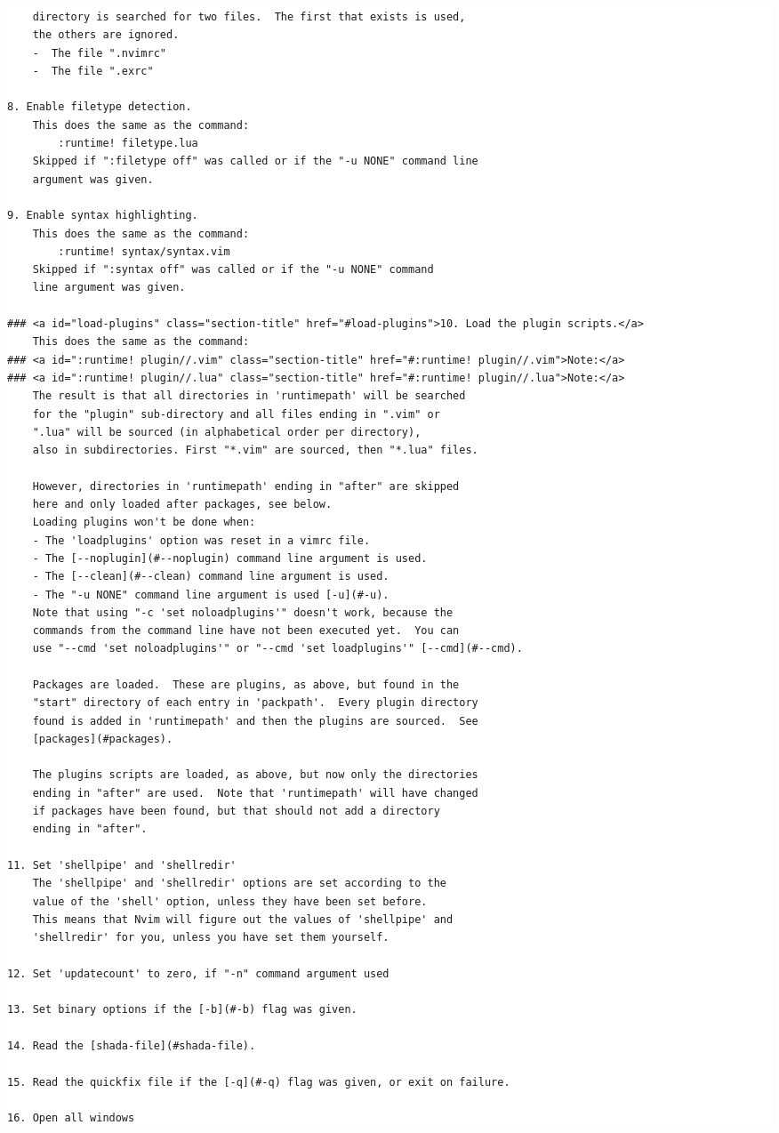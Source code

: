 ```
	directory is searched for two files.  The first that exists is used,
	the others are ignored.
	-  The file ".nvimrc"
	-  The file ".exrc"

8. Enable filetype detection.
	This does the same as the command:
		:runtime! filetype.lua
	Skipped if ":filetype off" was called or if the "-u NONE" command line
	argument was given.

9. Enable syntax highlighting.
	This does the same as the command:
		:runtime! syntax/syntax.vim
	Skipped if ":syntax off" was called or if the "-u NONE" command
	line argument was given.

### <a id="load-plugins" class="section-title" href="#load-plugins">10. Load the plugin scripts.</a>
	This does the same as the command:
### <a id=":runtime! plugin//.vim" class="section-title" href="#:runtime! plugin//.vim">Note:</a>
### <a id=":runtime! plugin//.lua" class="section-title" href="#:runtime! plugin//.lua">Note:</a>
	The result is that all directories in 'runtimepath' will be searched
	for the "plugin" sub-directory and all files ending in ".vim" or
	".lua" will be sourced (in alphabetical order per directory),
	also in subdirectories. First "*.vim" are sourced, then "*.lua" files.

	However, directories in 'runtimepath' ending in "after" are skipped
	here and only loaded after packages, see below.
	Loading plugins won't be done when:
	- The 'loadplugins' option was reset in a vimrc file.
	- The [--noplugin](#--noplugin) command line argument is used.
	- The [--clean](#--clean) command line argument is used.
	- The "-u NONE" command line argument is used [-u](#-u).
	Note that using "-c 'set noloadplugins'" doesn't work, because the
	commands from the command line have not been executed yet.  You can
	use "--cmd 'set noloadplugins'" or "--cmd 'set loadplugins'" [--cmd](#--cmd).

	Packages are loaded.  These are plugins, as above, but found in the
	"start" directory of each entry in 'packpath'.  Every plugin directory
	found is added in 'runtimepath' and then the plugins are sourced.  See
	[packages](#packages).

	The plugins scripts are loaded, as above, but now only the directories
	ending in "after" are used.  Note that 'runtimepath' will have changed
	if packages have been found, but that should not add a directory
	ending in "after".

11. Set 'shellpipe' and 'shellredir'
	The 'shellpipe' and 'shellredir' options are set according to the
	value of the 'shell' option, unless they have been set before.
	This means that Nvim will figure out the values of 'shellpipe' and
	'shellredir' for you, unless you have set them yourself.

12. Set 'updatecount' to zero, if "-n" command argument used

13. Set binary options if the [-b](#-b) flag was given.

14. Read the [shada-file](#shada-file).

15. Read the quickfix file if the [-q](#-q) flag was given, or exit on failure.

16. Open all windows
```